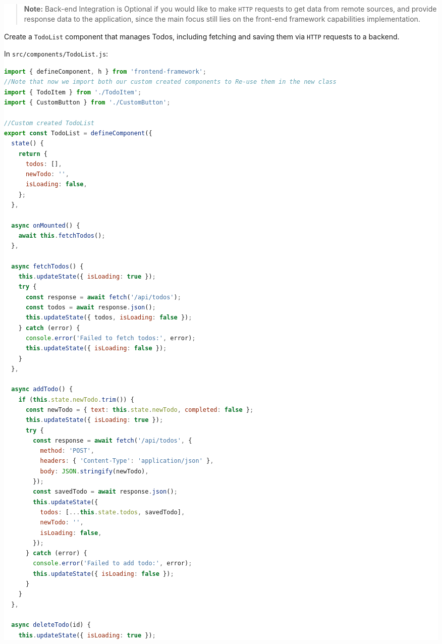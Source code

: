 >**Note:** Back-end Integration is Optional if you would like to make `HTTP` requests to get data from remote sources, and provide response data to the application, since the main focus still lies on the front-end framework capabilities implementation.

Create a `TodoList` component that manages Todos, including fetching and saving them via `HTTP` requests to a backend.

In `src/components/TodoList.js`:
```javascript
import { defineComponent, h } from 'frontend-framework';
//Note that now we import both our custom created components to Re-use them in the new class
import { TodoItem } from './TodoItem';
import { CustomButton } from './CustomButton';

//Custom created TodoList
export const TodoList = defineComponent({
  state() {
    return {
      todos: [],
      newTodo: '',
      isLoading: false,
    };
  },

  async onMounted() {
    await this.fetchTodos();
  },

  async fetchTodos() {
    this.updateState({ isLoading: true });
    try {
      const response = await fetch('/api/todos');
      const todos = await response.json();
      this.updateState({ todos, isLoading: false });
    } catch (error) {
      console.error('Failed to fetch todos:', error);
      this.updateState({ isLoading: false });
    }
  },

  async addTodo() {
    if (this.state.newTodo.trim()) {
      const newTodo = { text: this.state.newTodo, completed: false };
      this.updateState({ isLoading: true });
      try {
        const response = await fetch('/api/todos', {
          method: 'POST',
          headers: { 'Content-Type': 'application/json' },
          body: JSON.stringify(newTodo),
        });
        const savedTodo = await response.json();
        this.updateState({
          todos: [...this.state.todos, savedTodo],
          newTodo: '',
          isLoading: false,
        });
      } catch (error) {
        console.error('Failed to add todo:', error);
        this.updateState({ isLoading: false });
      }
    }
  },

  async deleteTodo(id) {
    this.updateState({ isLoading: true });
```